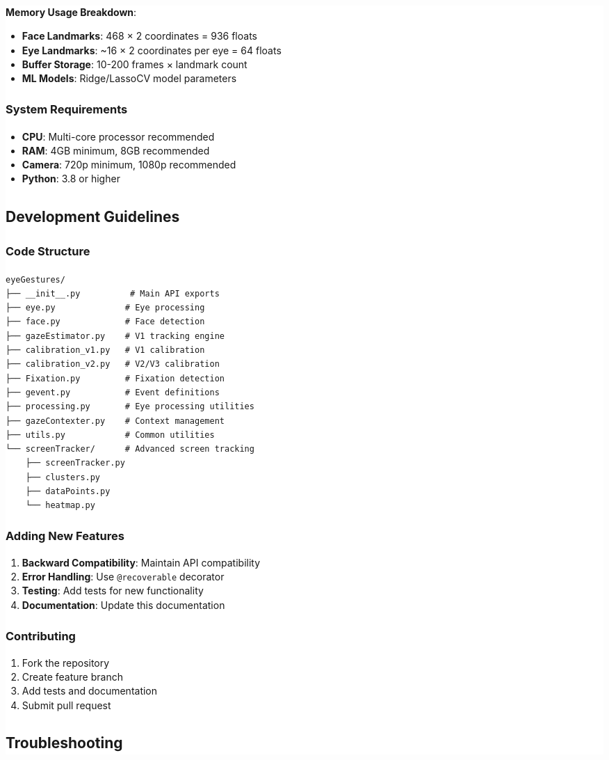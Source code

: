 **Memory Usage Breakdown**:
- **Face Landmarks**: 468 × 2 coordinates = 936 floats
- **Eye Landmarks**: ~16 × 2 coordinates per eye = 64 floats
- **Buffer Storage**: 10-200 frames × landmark count
- **ML Models**: Ridge/LassoCV model parameters

### System Requirements

- **CPU**: Multi-core processor recommended
- **RAM**: 4GB minimum, 8GB recommended
- **Camera**: 720p minimum, 1080p recommended
- **Python**: 3.8 or higher

## Development Guidelines

### Code Structure

```
eyeGestures/
├── __init__.py          # Main API exports
├── eye.py              # Eye processing
├── face.py             # Face detection
├── gazeEstimator.py    # V1 tracking engine
├── calibration_v1.py   # V1 calibration
├── calibration_v2.py   # V2/V3 calibration
├── Fixation.py         # Fixation detection
├── gevent.py           # Event definitions
├── processing.py       # Eye processing utilities
├── gazeContexter.py    # Context management
├── utils.py            # Common utilities
└── screenTracker/      # Advanced screen tracking
    ├── screenTracker.py
    ├── clusters.py
    ├── dataPoints.py
    └── heatmap.py
```

### Adding New Features

1. **Backward Compatibility**: Maintain API compatibility
2. **Error Handling**: Use `@recoverable` decorator
3. **Testing**: Add tests for new functionality
4. **Documentation**: Update this documentation

### Contributing

1. Fork the repository
2. Create feature branch
3. Add tests and documentation
4. Submit pull request

## Troubleshooting
